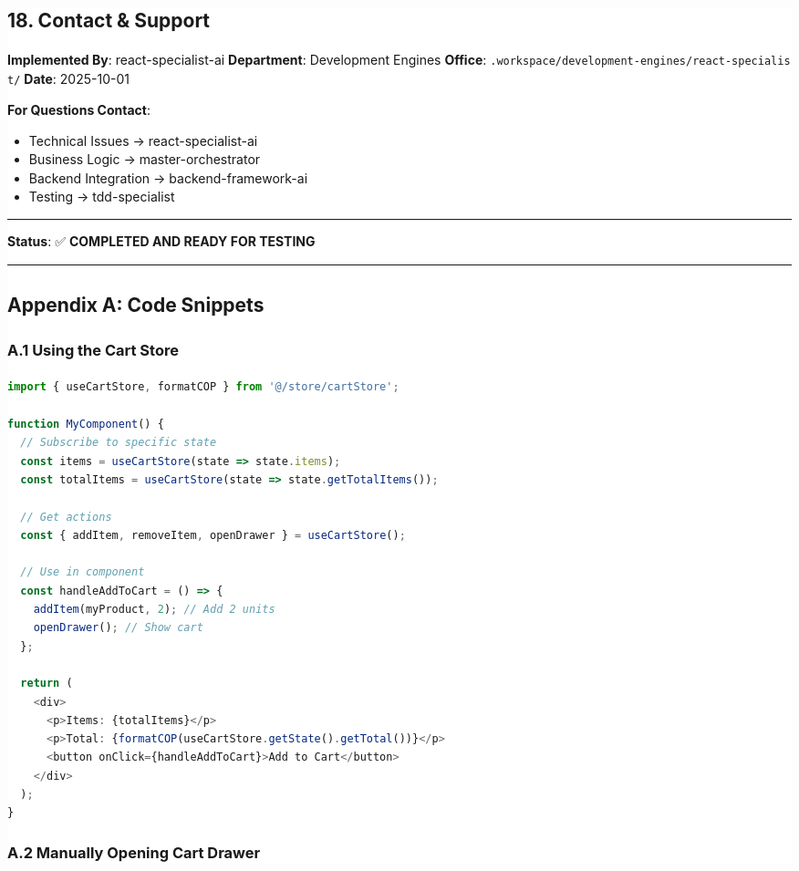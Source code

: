 ## 18. Contact & Support

**Implemented By**: react-specialist-ai
**Department**: Development Engines
**Office**: `.workspace/development-engines/react-specialist/`
**Date**: 2025-10-01

**For Questions Contact**:
- Technical Issues → react-specialist-ai
- Business Logic → master-orchestrator
- Backend Integration → backend-framework-ai
- Testing → tdd-specialist

---

**Status**: ✅ **COMPLETED AND READY FOR TESTING**

---

## Appendix A: Code Snippets

### A.1 Using the Cart Store

```typescript
import { useCartStore, formatCOP } from '@/store/cartStore';

function MyComponent() {
  // Subscribe to specific state
  const items = useCartStore(state => state.items);
  const totalItems = useCartStore(state => state.getTotalItems());

  // Get actions
  const { addItem, removeItem, openDrawer } = useCartStore();

  // Use in component
  const handleAddToCart = () => {
    addItem(myProduct, 2); // Add 2 units
    openDrawer(); // Show cart
  };

  return (
    <div>
      <p>Items: {totalItems}</p>
      <p>Total: {formatCOP(useCartStore.getState().getTotal())}</p>
      <button onClick={handleAddToCart}>Add to Cart</button>
    </div>
  );
}
```

### A.2 Manually Opening Cart Drawer
